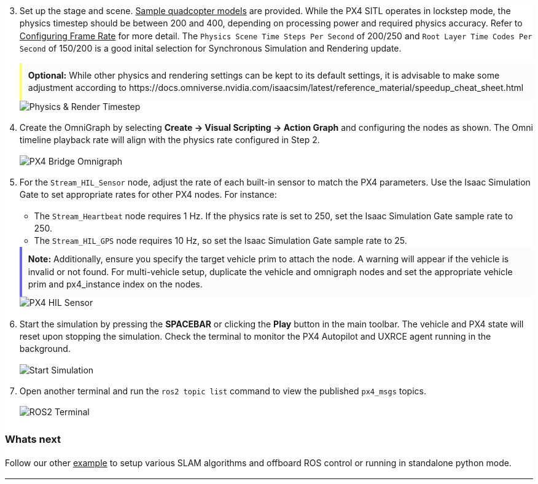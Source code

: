 3. Set up the stage and scene. [Sample quadcopter models](./model) are provided. While the PX4 SITL operates in lockstep mode, the physics timestep should be between 200 and 400, depending on processing power and required physics accuracy. Refer to [Configuring Frame Rate](https://docs.omniverse.nvidia.com/isaacsim/latest/simulation_fundamentals.html#configuring-frame-rate) for more detail. The `Physics Scene Time Steps Per Second` of 200/250 and `Root Layer Time Codes Per Second` of 150/200 is a good inital selection for Synchronous Simulation and Rendering update.

   <div style="background-color:rgba(192, 192, 192, 0.06); border-left: 4px solid rgba(255, 255, 0, 0.6); padding: 10px;">
   <strong>Optional:</strong> While other physics and rendering settings can be kept to its default settings, it is advisable to make some adjustment according to https://docs.omniverse.nvidia.com/isaacsim/latest/reference_material/speedup_cheat_sheet.html
   </div>

   <img src="./media/physics_timestep.png" alt="Physics & Render Timestep">

4. Create the OmniGraph by selecting **Create -> Visual Scripting -> Action Graph** and configuring the nodes as shown. The Omni timeline playback rate will align with the physics rate configured in Step 2.

   <img src="./media/omnigraph_setup.png" alt="PX4 Bridge Omnigraph">

5. For the `Stream_HIL_Sensor` node, adjust the rate of each built-in sensor to match the PX4 parameters. Use the Isaac Simulation Gate to set appropriate rates for other PX4 nodes. For instance:
   - The `Stream_Heartbeat` node requires 1 Hz. If the physics rate is set to 250, set the Isaac Simulation Gate sample rate to 250.
   - The `Stream_HIL_GPS` node requires 10 Hz, so set the Isaac Simulation Gate sample rate to 25.

   <div style="background-color:rgba(192, 192, 192, 0.06); border-left: 4px solid rgba(0, 0, 255, 0.6); padding: 10px;">
   <strong>Note:</strong> Additionally, ensure you specify the target vehicle prim to attach the node. A warning will appear if the vehicle is invalid or not found.  For multi-vehicle setup, duplicate the vehicle and omnigraph nodes and set the appropriate vehicle prim and px4_instance index on the nodes.
   </div>


   <img src="./media/hil_sensor_node.png" alt="PX4 HIL Sensor">

6. Start the simulation by pressing the **SPACEBAR** or clicking the **Play** button in the main toolbar. The vehicle and PX4 state will reset upon stopping the simulation. Check the terminal to monitor the PX4 Autopilot and UXRCE agent running in the background.

   <img src="./media/terminal_post_start.png" alt="Start Simulation">

7. Open another terminal and run the `ros2 topic list` command to view the published `px4_msgs` topics.

   <img src="./media/ros2_topic_list.png" alt="ROS2 Terminal">

### Whats next

Follow our other [example](./example/README.md) to setup various SLAM algorithms and offboard ROS control or running in standalone python mode.

---